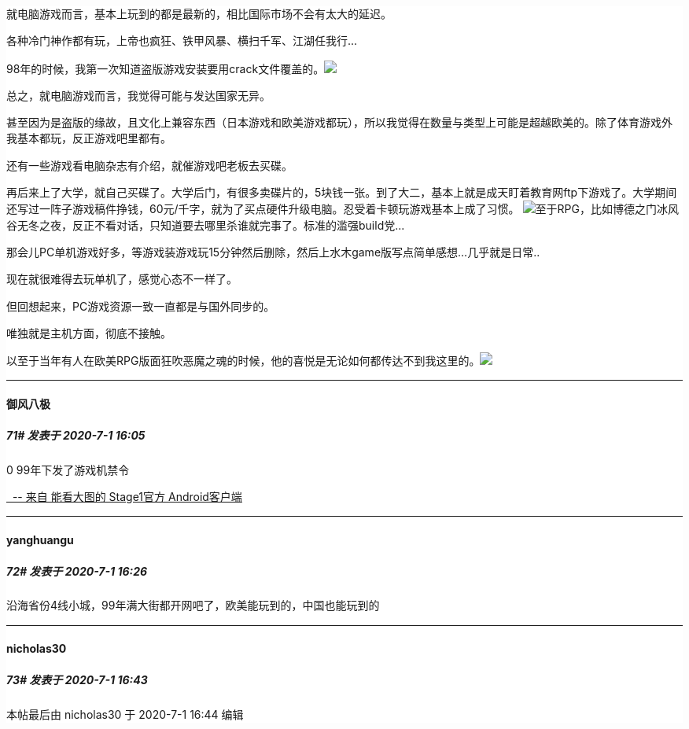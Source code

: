 就电脑游戏而言，基本上玩到的都是最新的，相比国际市场不会有太大的延迟。

各种冷门神作都有玩，上帝也疯狂、铁甲风暴、横扫千军、江湖任我行...


98年的时候，我第一次知道盗版游戏安装要用crack文件覆盖的。<img src="https://static.saraba1st.com/image/smiley/face2017/001.png" referrerpolicy="no-referrer">


总之，就电脑游戏而言，我觉得可能与发达国家无异。


甚至因为是盗版的缘故，且文化上兼容东西（日本游戏和欧美游戏都玩），所以我觉得在数量与类型上可能是超越欧美的。除了体育游戏外我基本都玩，反正游戏吧里都有。

还有一些游戏看电脑杂志有介绍，就催游戏吧老板去买碟。


再后来上了大学，就自己买碟了。大学后门，有很多卖碟片的，5块钱一张。到了大二，基本上就是成天盯着教育网ftp下游戏了。大学期间还写过一阵子游戏稿件挣钱，60元/千字，就为了买点硬件升级电脑。忍受着卡顿玩游戏基本上成了习惯。
<img src="https://static.saraba1st.com/image/smiley/face2017/001.png" referrerpolicy="no-referrer">至于RPG，比如博德之门冰风谷无冬之夜，反正不看对话，只知道要去哪里杀谁就完事了。标准的滥强build党...


那会儿PC单机游戏好多，等游戏装游戏玩15分钟然后删除，然后上水木game版写点简单感想...几乎就是日常..

现在就很难得去玩单机了，感觉心态不一样了。


但回想起来，PC游戏资源一致一直都是与国外同步的。

唯独就是主机方面，彻底不接触。


以至于当年有人在欧美RPG版面狂吹恶魔之魂的时候，他的喜悦是无论如何都传达不到我这里的。<img src="https://static.saraba1st.com/image/smiley/face2017/001.png" referrerpolicy="no-referrer">


-----

####  御风八极  
##### 71#       发表于 2020-7-1 16:05


0
99年下发了游戏机禁令

[  -- 来自 能看大图的 Stage1官方 Android客户端](https://www.coolapk.com/apk/140634)


-----

####  yanghuangu  
##### 72#       发表于 2020-7-1 16:26


沿海省份4线小城，99年满大街都开网吧了，欧美能玩到的，中国也能玩到的


-----

####  nicholas30  
##### 73#       发表于 2020-7-1 16:43


 本帖最后由 nicholas30 于 2020-7-1 16:44 编辑 
